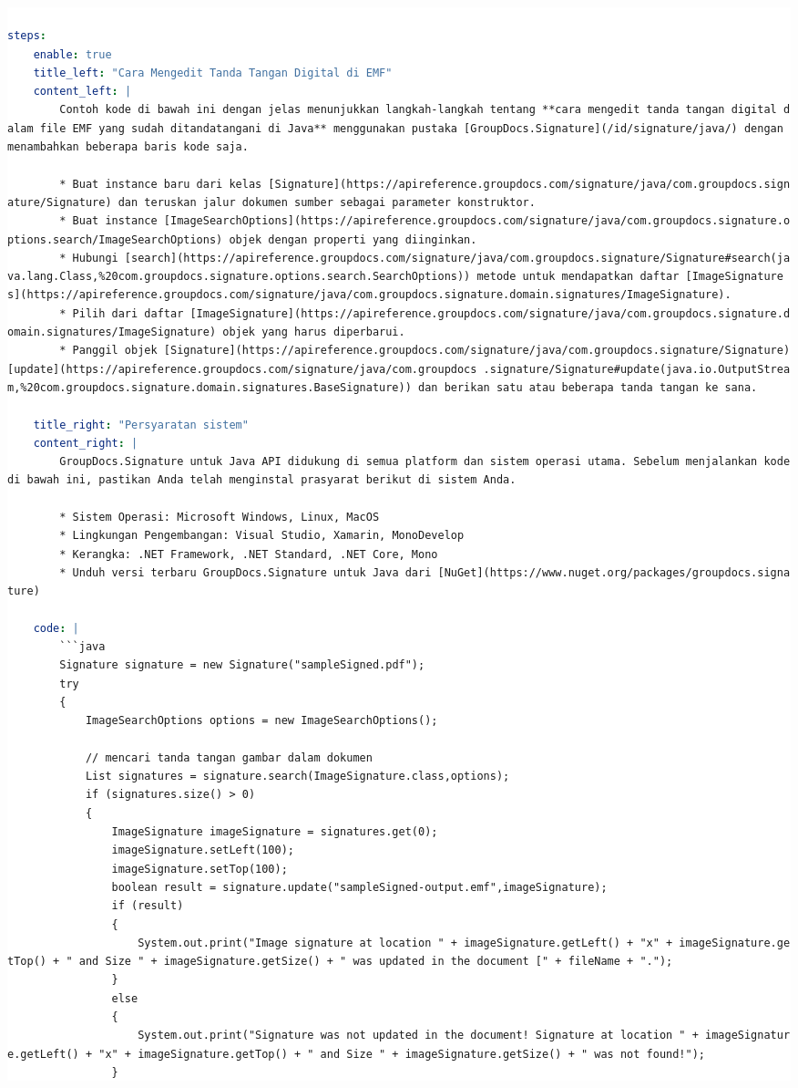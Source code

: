 ```yaml

steps:
    enable: true
    title_left: "Cara Mengedit Tanda Tangan Digital di EMF"
    content_left: |
        Contoh kode di bawah ini dengan jelas menunjukkan langkah-langkah tentang **cara mengedit tanda tangan digital dalam file EMF yang sudah ditandatangani di Java** menggunakan pustaka [GroupDocs.Signature](/id/signature/java/) dengan menambahkan beberapa baris kode saja.

        * Buat instance baru dari kelas [Signature](https://apireference.groupdocs.com/signature/java/com.groupdocs.signature/Signature) dan teruskan jalur dokumen sumber sebagai parameter konstruktor.
        * Buat instance [ImageSearchOptions](https://apireference.groupdocs.com/signature/java/com.groupdocs.signature.options.search/ImageSearchOptions) objek dengan properti yang diinginkan.
        * Hubungi [search](https://apireference.groupdocs.com/signature/java/com.groupdocs.signature/Signature#search(java.lang.Class,%20com.groupdocs.signature.options.search.SearchOptions)) metode untuk mendapatkan daftar [ImageSignatures](https://apireference.groupdocs.com/signature/java/com.groupdocs.signature.domain.signatures/ImageSignature).
        * Pilih dari daftar [ImageSignature](https://apireference.groupdocs.com/signature/java/com.groupdocs.signature.domain.signatures/ImageSignature) objek yang harus diperbarui.
        * Panggil objek [Signature](https://apireference.groupdocs.com/signature/java/com.groupdocs.signature/Signature) [update](https://apireference.groupdocs.com/signature/java/com.groupdocs .signature/Signature#update(java.io.OutputStream,%20com.groupdocs.signature.domain.signatures.BaseSignature)) dan berikan satu atau beberapa tanda tangan ke sana.
        
    title_right: "Persyaratan sistem"
    content_right: |
        GroupDocs.Signature untuk Java API didukung di semua platform dan sistem operasi utama. Sebelum menjalankan kode di bawah ini, pastikan Anda telah menginstal prasyarat berikut di sistem Anda.

        * Sistem Operasi: Microsoft Windows, Linux, MacOS
        * Lingkungan Pengembangan: Visual Studio, Xamarin, MonoDevelop
        * Kerangka: .NET Framework, .NET Standard, .NET Core, Mono
        * Unduh versi terbaru GroupDocs.Signature untuk Java dari [NuGet](https://www.nuget.org/packages/groupdocs.signature)
        
    code: |
        ```java
        Signature signature = new Signature("sampleSigned.pdf");
        try 
        {
            ImageSearchOptions options = new ImageSearchOptions();
        
            // mencari tanda tangan gambar dalam dokumen
            List signatures = signature.search(ImageSignature.class,options);
            if (signatures.size() > 0)
            {
                ImageSignature imageSignature = signatures.get(0);
                imageSignature.setLeft(100);
                imageSignature.setTop(100);
                boolean result = signature.update("sampleSigned-output.emf",imageSignature);
                if (result)
                {
                    System.out.print("Image signature at location " + imageSignature.getLeft() + "x" + imageSignature.getTop() + " and Size " + imageSignature.getSize() + " was updated in the document [" + fileName + ".");
                }
                else
                {
                    System.out.print("Signature was not updated in the document! Signature at location " + imageSignature.getLeft() + "x" + imageSignature.getTop() + " and Size " + imageSignature.getSize() + " was not found!");
                }
```